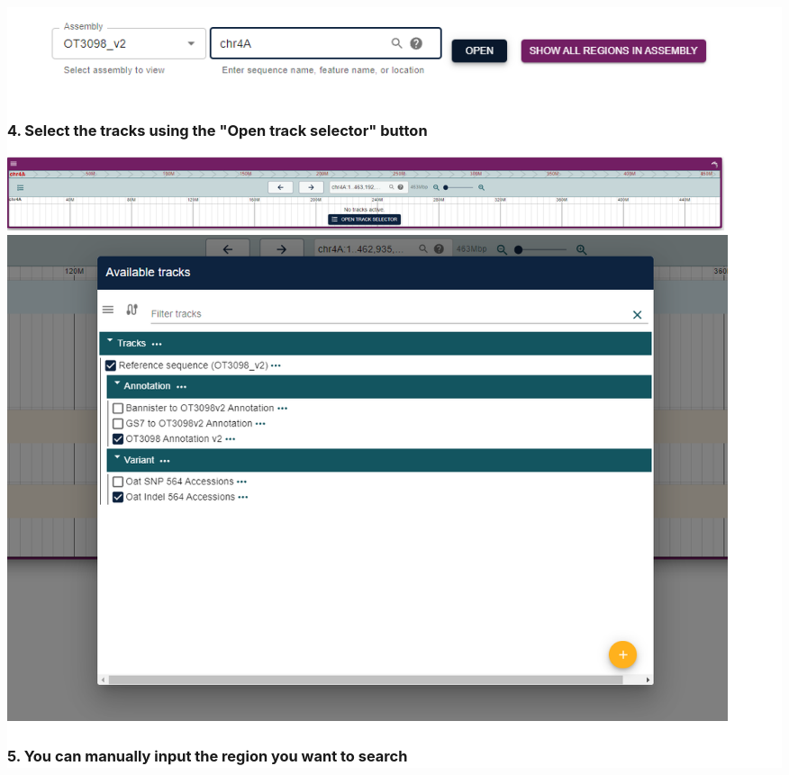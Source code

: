 <img src="img/jbrowse/04_open_view.png" alt="hi" width="800" class="inline"/>


### 4. Select the tracks using the "Open track selector" button

<img src="img/jbrowse/05_select_tracks.png" alt="hi" width="800" class="inline"/>

<img src="img/jbrowse/05_select_tracks_2.png" alt="hi" width="800" class="inline"/>

### 5. You can manually input the region you want to search
